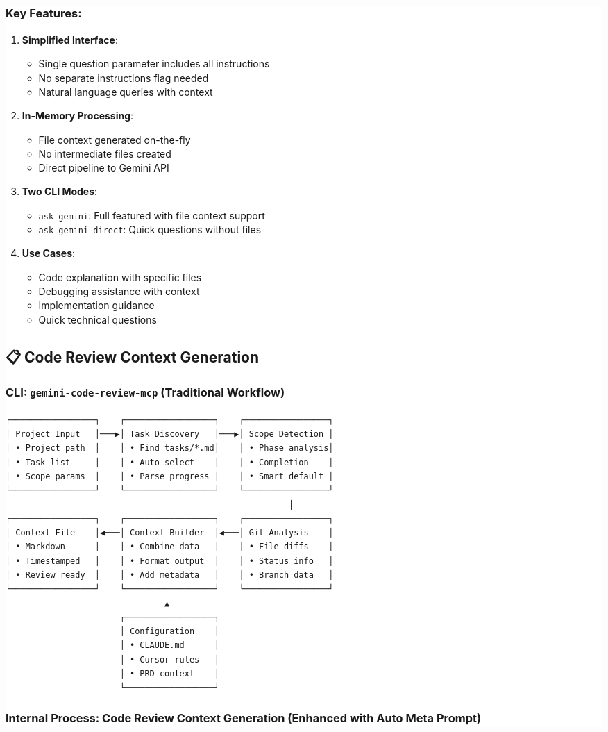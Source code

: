 ### Key Features:

1. **Simplified Interface**:
   - Single question parameter includes all instructions
   - No separate instructions flag needed
   - Natural language queries with context

2. **In-Memory Processing**:
   - File context generated on-the-fly
   - No intermediate files created
   - Direct pipeline to Gemini API

3. **Two CLI Modes**:
   - `ask-gemini`: Full featured with file context support
   - `ask-gemini-direct`: Quick questions without files

4. **Use Cases**:
   - Code explanation with specific files
   - Debugging assistance with context
   - Implementation guidance
   - Quick technical questions

## 📋 Code Review Context Generation

### CLI: `gemini-code-review-mcp` (Traditional Workflow)

```
┌─────────────────┐    ┌──────────────────┐    ┌─────────────────┐
│ Project Input   │───▶│ Task Discovery   │───▶│ Scope Detection │
│ • Project path  │    │ • Find tasks/*.md│    │ • Phase analysis│
│ • Task list     │    │ • Auto-select    │    │ • Completion    │
│ • Scope params  │    │ • Parse progress │    │ • Smart default │
└─────────────────┘    └──────────────────┘    └─────────────────┘
                                                         │
┌─────────────────┐    ┌──────────────────┐    ┌─────────────────┐
│ Context File    │◀───│ Context Builder  │◀───│ Git Analysis    │
│ • Markdown      │    │ • Combine data   │    │ • File diffs    │
│ • Timestamped   │    │ • Format output  │    │ • Status info   │
│ • Review ready  │    │ • Add metadata   │    │ • Branch data   │
└─────────────────┘    └──────────────────┘    └─────────────────┘
                                ▲
                       ┌──────────────────┐
                       │ Configuration    │
                       │ • CLAUDE.md      │
                       │ • Cursor rules   │
                       │ • PRD context    │
                       └──────────────────┘
```

### Internal Process: Code Review Context Generation (Enhanced with Auto Meta Prompt)
